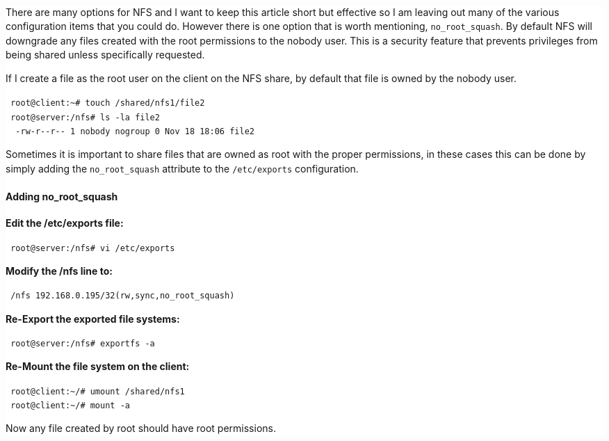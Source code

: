There are many options for NFS and I want to keep this article short but effective so I am leaving out many of the various configuration items that you could do. However there is one option that is worth mentioning, `no_root_squash`. By default NFS will downgrade any files created with the root permissions to the nobody user. This is a security feature that prevents privileges from being shared unless specifically requested.

If I create a file as the root user on the client on the NFS share, by default that file is owned by the nobody user.
     
     root@client:~# touch /shared/nfs1/file2 
     root@server:/nfs# ls -la file2
      -rw-r--r-- 1 nobody nogroup 0 Nov 18 18:06 file2

Sometimes it is important to share files that are owned as root with the proper permissions, in these cases this can be done by simply adding the `no_root_squash` attribute to the `/etc/exports` configuration.

#### Adding no_root_squash

**Edit the /etc/exports file:**
     
     root@server:/nfs# vi /etc/exports

**Modify the /nfs line to:**
     
     /nfs 192.168.0.195/32(rw,sync,no_root_squash)

**Re-Export the exported file systems:**
     
     root@server:/nfs# exportfs -a

**Re-Mount the file system on the client:**
     
     root@client:~/# umount /shared/nfs1
     root@client:~/# mount -a

Now any file created by root should have root permissions.
